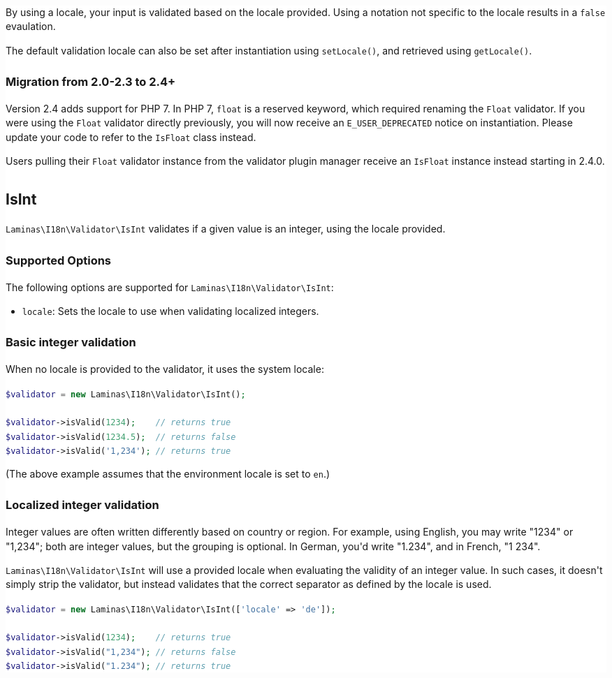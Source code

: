 By using a locale, your input is validated based on the locale provided. Using a
notation not specific to the locale results in a `false` evaulation.

The default validation locale can also be set after instantiation using
`setLocale()`, and retrieved using `getLocale()`.

### Migration from 2.0-2.3 to 2.4+

Version 2.4 adds support for PHP 7. In PHP 7, `float` is a reserved keyword,
which required renaming the `Float` validator. If you were using the `Float`
validator directly previously, you will now receive an `E_USER_DEPRECATED`
notice on instantiation. Please update your code to refer to the `IsFloat` class
instead.

Users pulling their `Float` validator instance from the validator plugin manager
receive an `IsFloat` instance instead starting in 2.4.0.

## IsInt

`Laminas\I18n\Validator\IsInt` validates if a given value is an integer, using the
locale provided.

### Supported Options

The following options are supported for `Laminas\I18n\Validator\IsInt`:

- `locale`: Sets the locale to use when validating localized integers.

### Basic integer validation

When no locale is provided to the validator, it uses the system locale:

```php
$validator = new Laminas\I18n\Validator\IsInt();

$validator->isValid(1234);    // returns true
$validator->isValid(1234.5);  // returns false
$validator->isValid('1,234'); // returns true
```

(The above example assumes that the environment locale is set to `en`.)

### Localized integer validation

Integer values are often written differently based on country or region. For
example, using English, you may write "1234" or "1,234"; both are integer
values, but the grouping is optional. In German, you'd write "1.234", and in
French, "1 234".

`Laminas\I18n\Validator\IsInt` will use a provided locale when evaluating the
validity of an integer value. In such cases, it doesn't simply strip the
validator, but instead validates that the correct separator as defined by the
locale is used.

```php
$validator = new Laminas\I18n\Validator\IsInt(['locale' => 'de']);

$validator->isValid(1234);    // returns true
$validator->isValid("1,234"); // returns false
$validator->isValid("1.234"); // returns true
```
